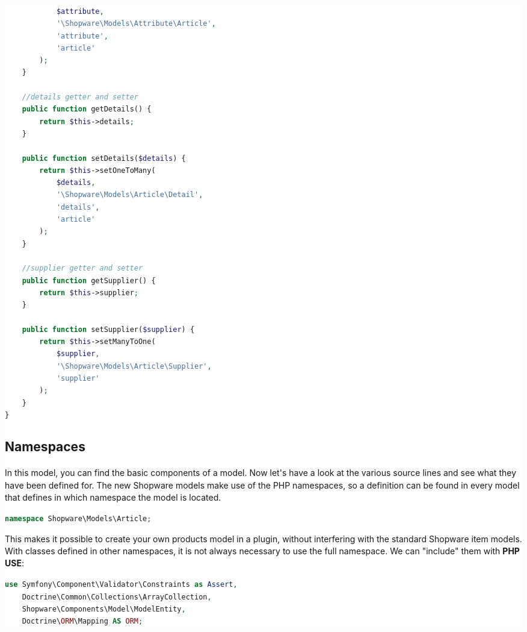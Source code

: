```php
            $attribute,
            '\Shopware\Models\Attribute\Article',
            'attribute',
            'article'
        );
    }

    //details getter and setter
    public function getDetails() {
        return $this->details;
    }

    public function setDetails($details) {
        return $this->setOneToMany(
            $details,
            '\Shopware\Models\Article\Detail',
            'details',
            'article'
        );
    }

    //supplier getter and setter
    public function getSupplier() {
        return $this->supplier;
    }

    public function setSupplier($supplier) {
        return $this->setManyToOne(
            $supplier, 
            '\Shopware\Models\Article\Supplier', 
            'supplier'
        );
    }
}
```

## Namespaces

In this model, you can find the basic components of a model.
Now let's have a look at the various source lines and see what they have been defined for.
The new Shopware models make use of the PHP namespaces, so a definition can be found in every model that defines in which namespace the model is located.

```php
namespace Shopware\Models\Article;
```

This makes it possible to create your own products model in a plugin, without interfering with the standard Shopware item models. With classes defined in other namespaces, it is not always necessary to use the full namespace. We can "include" them with **PHP USE**:

```php
use Symfony\Component\Validator\Constraints as Assert,
    Doctrine\Common\Collections\ArrayCollection,
    Shopware\Components\Model\ModelEntity,
    Doctrine\ORM\Mapping AS ORM;
```
